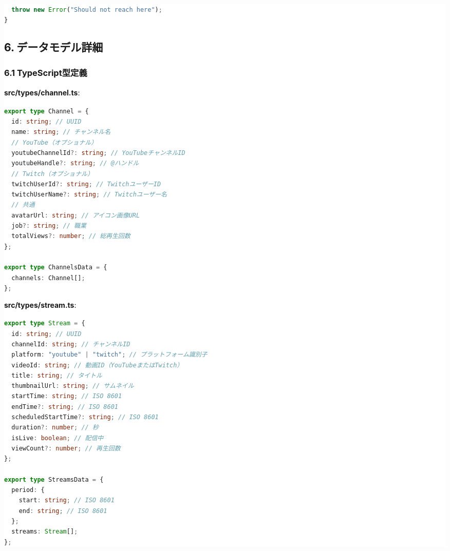 ```typescript
  throw new Error("Should not reach here");
}
```

## 6. データモデル詳細

### 6.1 TypeScript型定義

**src/types/channel.ts**:

```typescript
export type Channel = {
  id: string; // UUID
  name: string; // チャンネル名
  // YouTube（オプショナル）
  youtubeChannelId?: string; // YouTubeチャンネルID
  youtubeHandle?: string; // @ハンドル
  // Twitch（オプショナル）
  twitchUserId?: string; // TwitchユーザーID
  twitchUserName?: string; // Twitchユーザー名
  // 共通
  avatarUrl: string; // アイコン画像URL
  job?: string; // 職業
  totalViews?: number; // 総再生回数
};

export type ChannelsData = {
  channels: Channel[];
};
```

**src/types/stream.ts**:

```typescript
export type Stream = {
  id: string; // UUID
  channelId: string; // チャンネルID
  platform: "youtube" | "twitch"; // プラットフォーム識別子
  videoId: string; // 動画ID（YouTubeまたはTwitch）
  title: string; // タイトル
  thumbnailUrl: string; // サムネイル
  startTime: string; // ISO 8601
  endTime?: string; // ISO 8601
  scheduledStartTime?: string; // ISO 8601
  duration?: number; // 秒
  isLive: boolean; // 配信中
  viewCount?: number; // 再生回数
};

export type StreamsData = {
  period: {
    start: string; // ISO 8601
    end: string; // ISO 8601
  };
  streams: Stream[];
};
```
